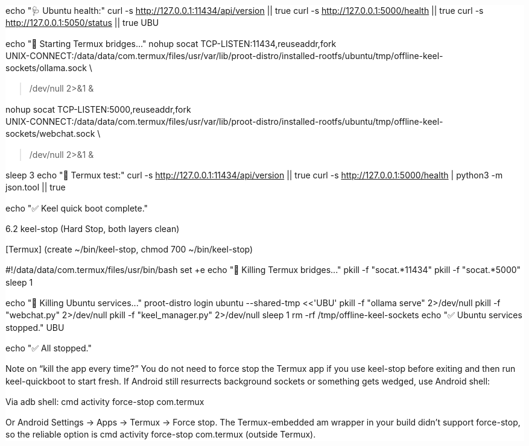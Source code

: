 echo "🩺 Ubuntu health:"
curl -s http://127.0.0.1:11434/api/version || true
curl -s http://127.0.0.1:5000/health || true
curl -s http://127.0.0.1:5050/status || true
UBU

echo "🌉 Starting Termux bridges..."
nohup socat TCP-LISTEN:11434,reuseaddr,fork \
  UNIX-CONNECT:/data/data/com.termux/files/usr/var/lib/proot-distro/installed-rootfs/ubuntu/tmp/offline-keel-sockets/ollama.sock \
  >/dev/null 2>&1 &

nohup socat TCP-LISTEN:5000,reuseaddr,fork \
  UNIX-CONNECT:/data/data/com.termux/files/usr/var/lib/proot-distro/installed-rootfs/ubuntu/tmp/offline-keel-sockets/webchat.sock \
  >/dev/null 2>&1 &

sleep 3
echo "🧪 Termux test:"
curl -s http://127.0.0.1:11434/api/version || true
curl -s http://127.0.0.1:5000/health | python3 -m json.tool || true

echo "✅ Keel quick boot complete."

6.2 keel-stop (Hard Stop, both layers clean)

[Termux] (create ~/bin/keel-stop, chmod 700 ~/bin/keel-stop)

#!/data/data/com.termux/files/usr/bin/bash
set +e
echo "🛑 Killing Termux bridges..."
pkill -f "socat.*11434"
pkill -f "socat.*5000"
sleep 1

echo "🛑 Killing Ubuntu services..."
proot-distro login ubuntu --shared-tmp <<'UBU'
pkill -f "ollama serve" 2>/dev/null
pkill -f "webchat.py" 2>/dev/null
pkill -f "keel_manager.py" 2>/dev/null
sleep 1
rm -rf /tmp/offline-keel-sockets
echo "✅ Ubuntu services stopped."
UBU

echo "✅ All stopped."


Note on “kill the app every time?”
You do not need to force stop the Termux app if you use keel-stop before exiting and then run keel-quickboot to start fresh.
If Android still resurrects background sockets or something gets wedged, use Android shell:

Via adb shell: cmd activity force-stop com.termux

Or Android Settings → Apps → Termux → Force stop.
The Termux-embedded am wrapper in your build didn’t support force-stop, so the reliable option is cmd activity force-stop com.termux (outside Termux).

